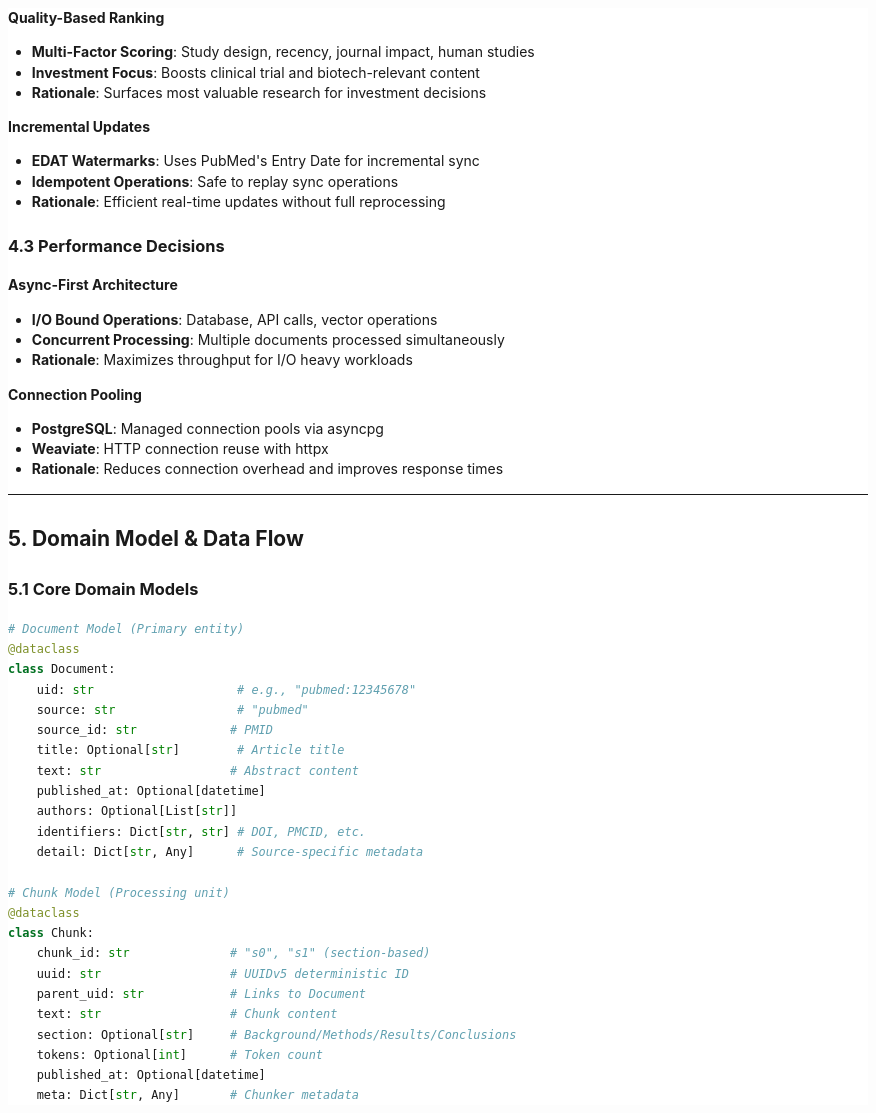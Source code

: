 **Quality-Based Ranking**
- **Multi-Factor Scoring**: Study design, recency, journal impact, human studies
- **Investment Focus**: Boosts clinical trial and biotech-relevant content  
- **Rationale**: Surfaces most valuable research for investment decisions

**Incremental Updates**
- **EDAT Watermarks**: Uses PubMed's Entry Date for incremental sync
- **Idempotent Operations**: Safe to replay sync operations
- **Rationale**: Efficient real-time updates without full reprocessing

### 4.3 Performance Decisions

**Async-First Architecture**
- **I/O Bound Operations**: Database, API calls, vector operations
- **Concurrent Processing**: Multiple documents processed simultaneously
- **Rationale**: Maximizes throughput for I/O heavy workloads

**Connection Pooling**
- **PostgreSQL**: Managed connection pools via asyncpg
- **Weaviate**: HTTP connection reuse with httpx
- **Rationale**: Reduces connection overhead and improves response times

---

## 5. Domain Model & Data Flow

### 5.1 Core Domain Models

```python
# Document Model (Primary entity)
@dataclass
class Document:
    uid: str                    # e.g., "pubmed:12345678"
    source: str                 # "pubmed"
    source_id: str             # PMID
    title: Optional[str]        # Article title
    text: str                  # Abstract content
    published_at: Optional[datetime]
    authors: Optional[List[str]]
    identifiers: Dict[str, str] # DOI, PMCID, etc.
    detail: Dict[str, Any]      # Source-specific metadata

# Chunk Model (Processing unit)
@dataclass 
class Chunk:
    chunk_id: str              # "s0", "s1" (section-based)
    uuid: str                  # UUIDv5 deterministic ID
    parent_uid: str            # Links to Document
    text: str                  # Chunk content
    section: Optional[str]     # Background/Methods/Results/Conclusions
    tokens: Optional[int]      # Token count
    published_at: Optional[datetime]
    meta: Dict[str, Any]       # Chunker metadata
```
